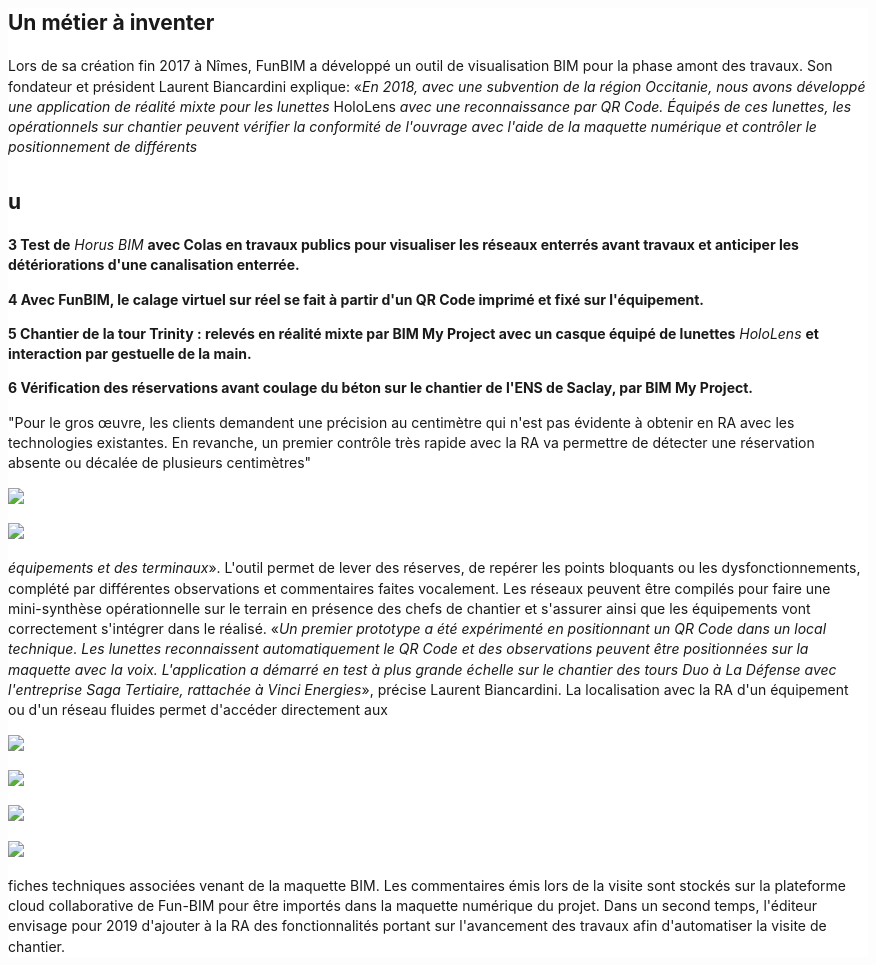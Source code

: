 ## Un métier à inventer

Lors de sa création fin 2017 à Nîmes, FunBIM a développé un outil de visualisation BIM pour la phase amont des travaux. Son fondateur et président Laurent Biancardini explique: «*En 2018, avec une subvention de la région Occitanie, nous avons développé une application de réalité mixte pour les lunettes* HoloLens *avec une reconnaissance par QR Code. Équipés de ces lunettes, les opérationnels sur chantier peuvent vérifier la conformité de l'ouvrage avec l'aide de la maquette numérique et contrôler le positionnement de différents* 

## u

**3 Test de** *Horus BIM* **avec Colas en travaux publics pour visualiser les réseaux enterrés avant travaux et anticiper les détériorations d'une canalisation enterrée.** 

**4 Avec FunBIM, le calage virtuel sur réel se fait à partir d'un QR Code imprimé et fixé sur l'équipement.** 

**5 Chantier de la tour Trinity : relevés en réalité mixte par BIM My Project avec un casque équipé de lunettes** *HoloLens* **et interaction par gestuelle de la main.**

**6 Vérification des réservations avant coulage du béton sur le chantier de l'ENS de Saclay, par BIM My Project.**

"Pour le gros œuvre, les clients demandent une précision au centimètre qui n'est pas évidente à obtenir en RA avec les technologies existantes. En revanche, un premier contrôle très rapide avec la RA va permettre de détecter une réservation absente ou décalée de plusieurs centimètres"

![](<images/Le BIM investit le chantier grâce à la réalité augmentée./_page_5_Picture_12.jpeg>)

![](<images/Le BIM investit le chantier grâce à la réalité augmentée./_page_5_Picture_13.jpeg>)

*équipements et des terminaux*». L'outil permet de lever des réserves, de repérer les points bloquants ou les dysfonctionnements, complété par différentes observations et commentaires faites vocalement. Les réseaux peuvent être compilés pour faire une mini-synthèse opérationnelle sur le terrain en présence des chefs de chantier et s'assurer ainsi que les équipements vont correctement s'intégrer dans le réalisé. «*Un premier prototype a été expérimenté en positionnant un QR Code dans un local technique. Les lunettes reconnaissent automatiquement le QR Code et des observations peuvent être positionnées sur la maquette avec la voix. L'application a démarré en test à plus grande échelle sur le chantier des tours Duo à La Défense avec l'entreprise Saga Tertiaire, rattachée à Vinci Energies*», précise Laurent Biancardini. La localisation avec la RA d'un équipement ou d'un réseau fluides permet d'accéder directement aux

![](<images/Le BIM investit le chantier grâce à la réalité augmentée./_page_6_Picture_0.jpeg>)

![](<images/Le BIM investit le chantier grâce à la réalité augmentée./_page_6_Picture_1.jpeg>)

![](<images/Le BIM investit le chantier grâce à la réalité augmentée./_page_6_Picture_2.jpeg>)

![](<images/Le BIM investit le chantier grâce à la réalité augmentée./_page_6_Picture_3.jpeg>)

fiches techniques associées venant de la maquette BIM. Les commentaires émis lors de la visite sont stockés sur la plateforme cloud collaborative de Fun-BIM pour être importés dans la maquette numérique du projet. Dans un second temps, l'éditeur envisage pour 2019 d'ajouter à la RA des fonctionnalités portant sur l'avancement des travaux afin d'automatiser la visite de chantier.
